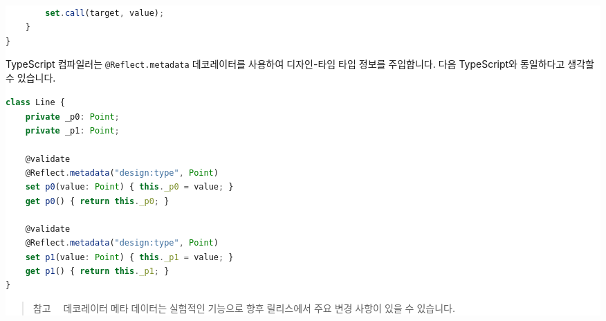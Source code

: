 ```ts
        set.call(target, value);
    }
}
```

TypeScript 컴파일러는 `@Reflect.metadata` 데코레이터를 사용하여 디자인-타임 타입 정보를 주입합니다.
다음 TypeScript와 동일하다고 생각할 수 있습니다.

```ts
class Line {
    private _p0: Point;
    private _p1: Point;

    @validate
    @Reflect.metadata("design:type", Point)
    set p0(value: Point) { this._p0 = value; }
    get p0() { return this._p0; }

    @validate
    @Reflect.metadata("design:type", Point)
    set p1(value: Point) { this._p1 = value; }
    get p1() { return this._p1; }
}

```

> 참고&emsp; 데코레이터 메타 데이터는 실험적인 기능으로 향후 릴리스에서 주요 변경 사항이 있을 수 있습니다.